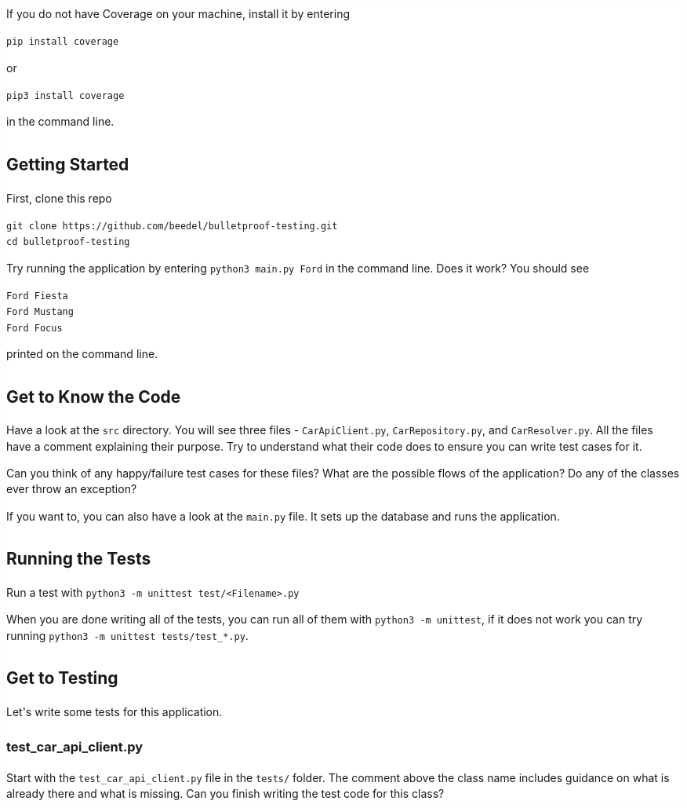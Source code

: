 If you do not have Coverage on your machine, install it by entering
```
pip install coverage
```
or
```
pip3 install coverage
```
in the command line.


## Getting Started
First, clone this repo

```
git clone https://github.com/beedel/bulletproof-testing.git
cd bulletproof-testing
```

Try running the application by entering `python3 main.py Ford` in the command line. Does it work?
You should see 
```angular2html
Ford Fiesta
Ford Mustang
Ford Focus
```
printed on the command line.

## Get to Know the Code
Have a look at the `src` directory. You will see three files - `CarApiClient.py`, `CarRepository.py`, and `CarResolver.py`.
All the files have a comment explaining their purpose. Try to understand what their code does to ensure you can write test cases for it.

Can you think of any happy/failure test cases for these files? What are the possible flows of the application? Do any of the classes ever throw an exception?

If you want to, you can also have a look at the `main.py` file. It sets up the database and runs the application.

## Running the Tests
Run a test with `python3 -m unittest test/<Filename>.py`

When you are done writing all of the tests, you can run all of them with `python3 -m unittest`, if it does not work you can try running `python3 -m unittest tests/test_*.py`.

## Get to Testing
Let's write some tests for this application.


### test_car_api_client.py
Start with the `test_car_api_client.py` file in the `tests/` folder. The comment above the class name includes guidance on what is already there and what is missing. Can you finish writing the test code for this class?
